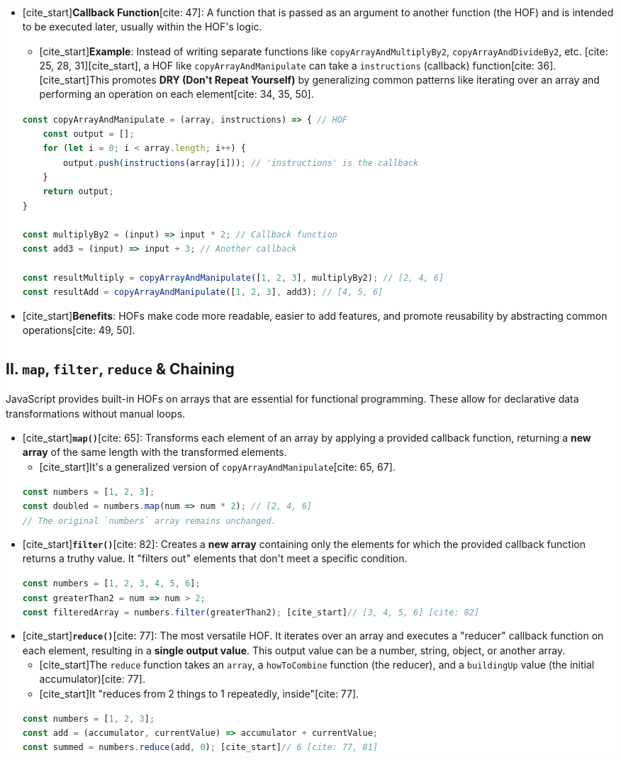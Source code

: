   * [cite\_start]**Callback Function**[cite: 47]: A function that is passed as an argument to another function (the HOF) and is intended to be executed later, usually within the HOF's logic.

      * [cite\_start]**Example**: Instead of writing separate functions like `copyArrayAndMultiplyBy2`, `copyArrayAndDivideBy2`, etc. [cite: 25, 28, 31][cite\_start], a HOF like `copyArrayAndManipulate` can take a `instructions` (callback) function[cite: 36]. [cite\_start]This promotes **DRY (Don't Repeat Yourself)** by generalizing common patterns like iterating over an array and performing an operation on each element[cite: 34, 35, 50].

    <!-- end list -->

    ```javascript
    const copyArrayAndManipulate = (array, instructions) => { // HOF
        const output = [];
        for (let i = 0; i < array.length; i++) {
            output.push(instructions(array[i])); // 'instructions' is the callback
        }
        return output;
    }

    const multiplyBy2 = (input) => input * 2; // Callback function
    const add3 = (input) => input + 3; // Another callback

    const resultMultiply = copyArrayAndManipulate([1, 2, 3], multiplyBy2); // [2, 4, 6]
    const resultAdd = copyArrayAndManipulate([1, 2, 3], add3); // [4, 5, 6]
    ```

  * [cite\_start]**Benefits**: HOFs make code more readable, easier to add features, and promote reusability by abstracting common operations[cite: 49, 50].

## II. `map`, `filter`, `reduce` & Chaining

JavaScript provides built-in HOFs on arrays that are essential for functional programming. These allow for declarative data transformations without manual loops.

  * [cite\_start]**`map()`**[cite: 65]: Transforms each element of an array by applying a provided callback function, returning a **new array** of the same length with the transformed elements.
      * [cite\_start]It's a generalized version of `copyArrayAndManipulate`[cite: 65, 67].
    <!-- end list -->
    ```javascript
    const numbers = [1, 2, 3];
    const doubled = numbers.map(num => num * 2); // [2, 4, 6]
    // The original `numbers` array remains unchanged.
    ```
  * [cite\_start]**`filter()`**[cite: 82]: Creates a **new array** containing only the elements for which the provided callback function returns a truthy value. It "filters out" elements that don't meet a specific condition.
    ```javascript
    const numbers = [1, 2, 3, 4, 5, 6];
    const greaterThan2 = num => num > 2;
    const filteredArray = numbers.filter(greaterThan2); [cite_start]// [3, 4, 5, 6] [cite: 82]
    ```
  * [cite\_start]**`reduce()`**[cite: 77]: The most versatile HOF. It iterates over an array and executes a "reducer" callback function on each element, resulting in a **single output value**. This output value can be a number, string, object, or another array.
      * [cite\_start]The `reduce` function takes an `array`, a `howToCombine` function (the reducer), and a `buildingUp` value (the initial accumulator)[cite: 77].
      * [cite\_start]It "reduces from 2 things to 1 repeatedly, inside"[cite: 77].
    <!-- end list -->
    ```javascript
    const numbers = [1, 2, 3];
    const add = (accumulator, currentValue) => accumulator + currentValue;
    const summed = numbers.reduce(add, 0); [cite_start]// 6 [cite: 77, 81]
